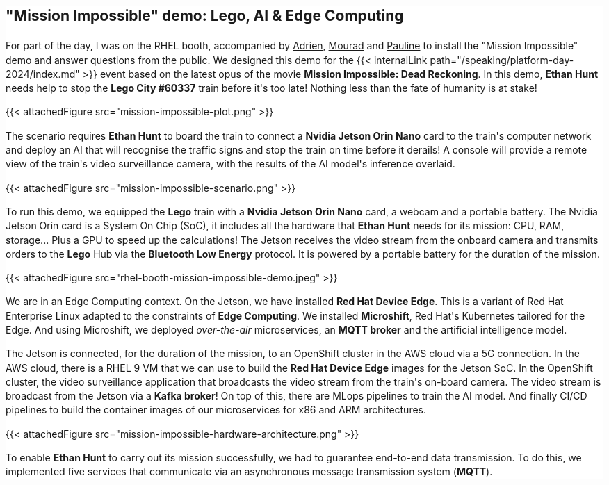 ## "Mission Impossible" demo: Lego, AI & Edge Computing

For part of the day, I was on the RHEL booth, accompanied by [Adrien](https://www.linkedin.com/in/adrien-legros-78674a133/), [Mourad](https://www.linkedin.com/in/mourad-ouachani-0734218/) and [Pauline](https://www.linkedin.com/in/trg-pauline/) to install the "Mission Impossible" demo and answer questions from the public.
We designed this demo for the {{< internalLink path="/speaking/platform-day-2024/index.md" >}} event based on the latest opus of the movie **Mission Impossible: Dead Reckoning**.
In this demo, **Ethan Hunt** needs help to stop the **Lego City #60337** train before it's too late!
Nothing less than the fate of humanity is at stake!

{{< attachedFigure src="mission-impossible-plot.png" >}}

The scenario requires **Ethan Hunt** to board the train to connect a **Nvidia Jetson Orin Nano** card to the train's computer network and deploy an AI that will recognise the traffic signs and stop the train on time before it derails!
A console will provide a remote view of the train's video surveillance camera, with the results of the AI model's inference overlaid.

{{< attachedFigure src="mission-impossible-scenario.png" >}}

To run this demo, we equipped the **Lego** train with a **Nvidia Jetson Orin Nano** card, a webcam and a portable battery.
The Nvidia Jetson Orin card is a System On Chip (SoC), it includes all the hardware that **Ethan Hunt** needs for its mission: CPU, RAM, storage...
Plus a GPU to speed up the calculations!
The Jetson receives the video stream from the onboard camera and transmits orders to the **Lego** Hub via the **Bluetooth Low Energy** protocol.
It is powered by a portable battery for the duration of the mission.

{{< attachedFigure src="rhel-booth-mission-impossible-demo.jpeg" >}}

We are in an Edge Computing context.
On the Jetson, we have installed **Red Hat Device Edge**.
This is a variant of Red Hat Enterprise Linux adapted to the constraints of **Edge Computing**.
We installed **Microshift**, Red Hat's Kubernetes tailored for the Edge.
And using Microshift, we deployed *over-the-air* microservices, an **MQTT broker** and the artificial intelligence model.

The Jetson is connected, for the duration of the mission, to an OpenShift cluster in the AWS cloud via a 5G connection.
In the AWS cloud, there is a RHEL 9 VM that we can use to build the **Red Hat Device Edge** images for the Jetson SoC.
In the OpenShift cluster, the video surveillance application that broadcasts the video stream from the train's on-board camera.
The video stream is broadcast from the Jetson via a **Kafka broker**!
On top of this, there are MLops pipelines to train the AI model.
And finally CI/CD pipelines to build the container images of our microservices for x86 and ARM architectures.

{{< attachedFigure src="mission-impossible-hardware-architecture.png" >}}

To enable **Ethan Hunt** to carry out its mission successfully, we had to guarantee end-to-end data transmission.
To do this, we implemented five services that communicate via an asynchronous message transmission system (**MQTT**).
